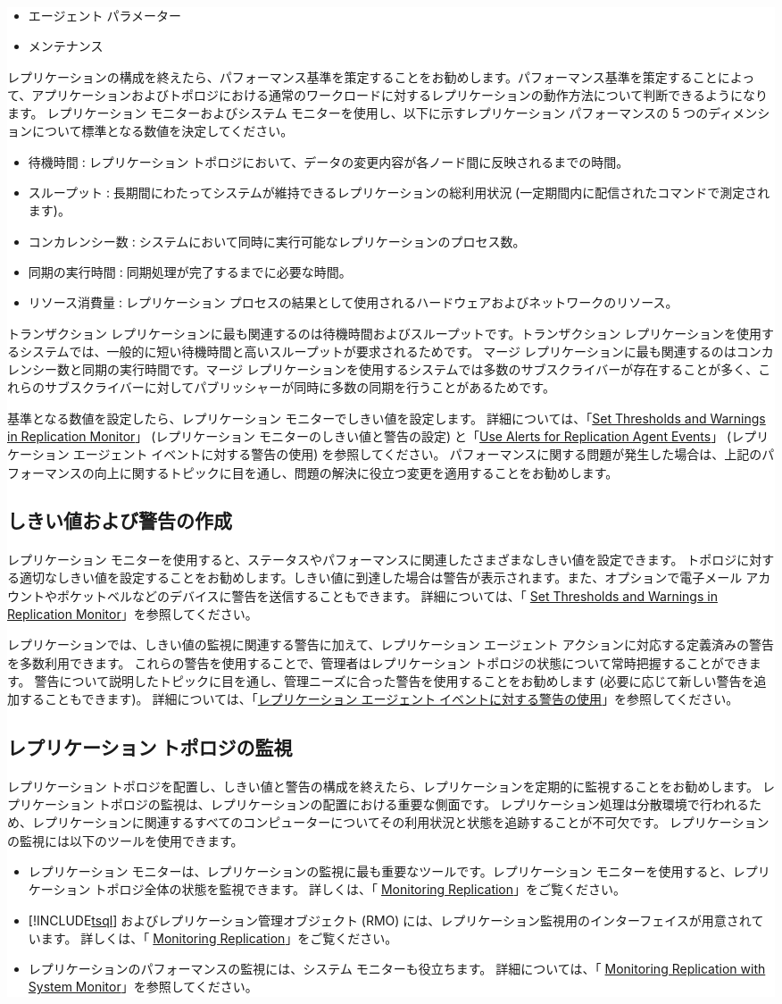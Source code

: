-   エージェント パラメーター  
  
-   メンテナンス  
  
 レプリケーションの構成を終えたら、パフォーマンス基準を策定することをお勧めします。パフォーマンス基準を策定することによって、アプリケーションおよびトポロジにおける通常のワークロードに対するレプリケーションの動作方法について判断できるようになります。 レプリケーション モニターおよびシステム モニターを使用し、以下に示すレプリケーション パフォーマンスの 5 つのディメンションについて標準となる数値を決定してください。  
  
-   待機時間 : レプリケーション トポロジにおいて、データの変更内容が各ノード間に反映されるまでの時間。  
  
-   スループット : 長期間にわたってシステムが維持できるレプリケーションの総利用状況 (一定期間内に配信されたコマンドで測定されます)。  
  
-   コンカレンシー数 : システムにおいて同時に実行可能なレプリケーションのプロセス数。  
  
-   同期の実行時間 : 同期処理が完了するまでに必要な時間。  
  
-   リソース消費量 : レプリケーション プロセスの結果として使用されるハードウェアおよびネットワークのリソース。  
  
 トランザクション レプリケーションに最も関連するのは待機時間およびスループットです。トランザクション レプリケーションを使用するシステムでは、一般的に短い待機時間と高いスループットが要求されるためです。 マージ レプリケーションに最も関連するのはコンカレンシー数と同期の実行時間です。マージ レプリケーションを使用するシステムでは多数のサブスクライバーが存在することが多く、これらのサブスクライバーに対してパブリッシャーが同時に多数の同期を行うことがあるためです。  
  
 基準となる数値を設定したら、レプリケーション モニターでしきい値を設定します。 詳細については、「[Set Thresholds and Warnings in Replication Monitor](../../../relational-databases/replication/monitor/set-thresholds-and-warnings-in-replication-monitor.md)」 (レプリケーション モニターのしきい値と警告の設定) と「[Use Alerts for Replication Agent Events](../../../relational-databases/replication/agents/use-alerts-for-replication-agent-events.md)」 (レプリケーション エージェント イベントに対する警告の使用) を参照してください。 パフォーマンスに関する問題が発生した場合は、上記のパフォーマンスの向上に関するトピックに目を通し、問題の解決に役立つ変更を適用することをお勧めします。  
  
## <a name="create-thresholds-and-alerts"></a>しきい値および警告の作成  
 レプリケーション モニターを使用すると、ステータスやパフォーマンスに関連したさまざまなしきい値を設定できます。 トポロジに対する適切なしきい値を設定することをお勧めします。しきい値に到達した場合は警告が表示されます。また、オプションで電子メール アカウントやポケットベルなどのデバイスに警告を送信することもできます。 詳細については、「 [Set Thresholds and Warnings in Replication Monitor](../../../relational-databases/replication/monitor/set-thresholds-and-warnings-in-replication-monitor.md)」を参照してください。  
  
 レプリケーションでは、しきい値の監視に関連する警告に加えて、レプリケーション エージェント アクションに対応する定義済みの警告を多数利用できます。 これらの警告を使用することで、管理者はレプリケーション トポロジの状態について常時把握することができます。 警告について説明したトピックに目を通し、管理ニーズに合った警告を使用することをお勧めします (必要に応じて新しい警告を追加することもできます)。 詳細については、「[レプリケーション エージェント イベントに対する警告の使用](../../../relational-databases/replication/agents/use-alerts-for-replication-agent-events.md)」を参照してください。  
  
## <a name="monitor-the-replication-topology"></a>レプリケーション トポロジの監視  
 レプリケーション トポロジを配置し、しきい値と警告の構成を終えたら、レプリケーションを定期的に監視することをお勧めします。 レプリケーション トポロジの監視は、レプリケーションの配置における重要な側面です。 レプリケーション処理は分散環境で行われるため、レプリケーションに関連するすべてのコンピューターについてその利用状況と状態を追跡することが不可欠です。 レプリケーションの監視には以下のツールを使用できます。  
  
-   レプリケーション モニターは、レプリケーションの監視に最も重要なツールです。レプリケーション モニターを使用すると、レプリケーション トポロジ全体の状態を監視できます。 詳しくは、「 [Monitoring Replication](../../../relational-databases/replication/monitor/monitoring-replication.md)」をご覧ください。  
  
-   [!INCLUDE[tsql](../../../includes/tsql-md.md)] およびレプリケーション管理オブジェクト (RMO) には、レプリケーション監視用のインターフェイスが用意されています。 詳しくは、「 [Monitoring Replication](../../../relational-databases/replication/monitor/monitoring-replication.md)」をご覧ください。  
  
-   レプリケーションのパフォーマンスの監視には、システム モニターも役立ちます。 詳細については、「 [Monitoring Replication with System Monitor](../../../relational-databases/replication/monitor/monitoring-replication-with-system-monitor.md)」を参照してください。  
  